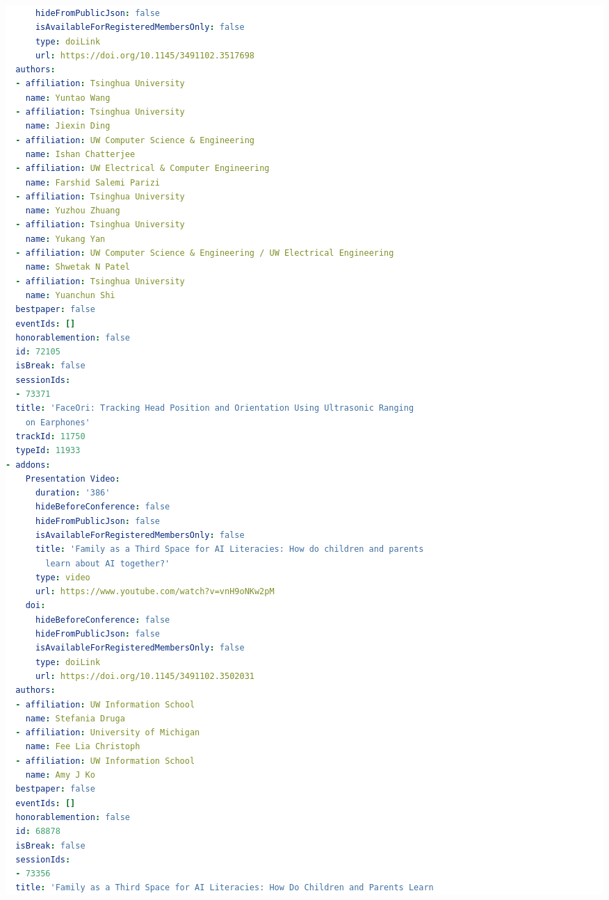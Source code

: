 ```yaml
      hideFromPublicJson: false
      isAvailableForRegisteredMembersOnly: false
      type: doiLink
      url: https://doi.org/10.1145/3491102.3517698
  authors:
  - affiliation: Tsinghua University
    name: Yuntao Wang
  - affiliation: Tsinghua University
    name: Jiexin Ding
  - affiliation: UW Computer Science & Engineering
    name: Ishan Chatterjee
  - affiliation: UW Electrical & Computer Engineering
    name: Farshid Salemi Parizi
  - affiliation: Tsinghua University
    name: Yuzhou Zhuang
  - affiliation: Tsinghua University
    name: Yukang Yan
  - affiliation: UW Computer Science & Engineering / UW Electrical Engineering
    name: Shwetak N Patel
  - affiliation: Tsinghua University
    name: Yuanchun Shi
  bestpaper: false
  eventIds: []
  honorablemention: false
  id: 72105
  isBreak: false
  sessionIds:
  - 73371
  title: 'FaceOri: Tracking Head Position and Orientation Using Ultrasonic Ranging
    on Earphones'
  trackId: 11750
  typeId: 11933
- addons:
    Presentation Video:
      duration: '386'
      hideBeforeConference: false
      hideFromPublicJson: false
      isAvailableForRegisteredMembersOnly: false
      title: 'Family as a Third Space for AI Literacies: How do children and parents
        learn about AI together?'
      type: video
      url: https://www.youtube.com/watch?v=vnH9oNKw2pM
    doi:
      hideBeforeConference: false
      hideFromPublicJson: false
      isAvailableForRegisteredMembersOnly: false
      type: doiLink
      url: https://doi.org/10.1145/3491102.3502031
  authors:
  - affiliation: UW Information School
    name: Stefania Druga
  - affiliation: University of Michigan
    name: Fee Lia Christoph
  - affiliation: UW Information School
    name: Amy J Ko
  bestpaper: false
  eventIds: []
  honorablemention: false
  id: 68878
  isBreak: false
  sessionIds:
  - 73356
  title: 'Family as a Third Space for AI Literacies: How Do Children and Parents Learn
```